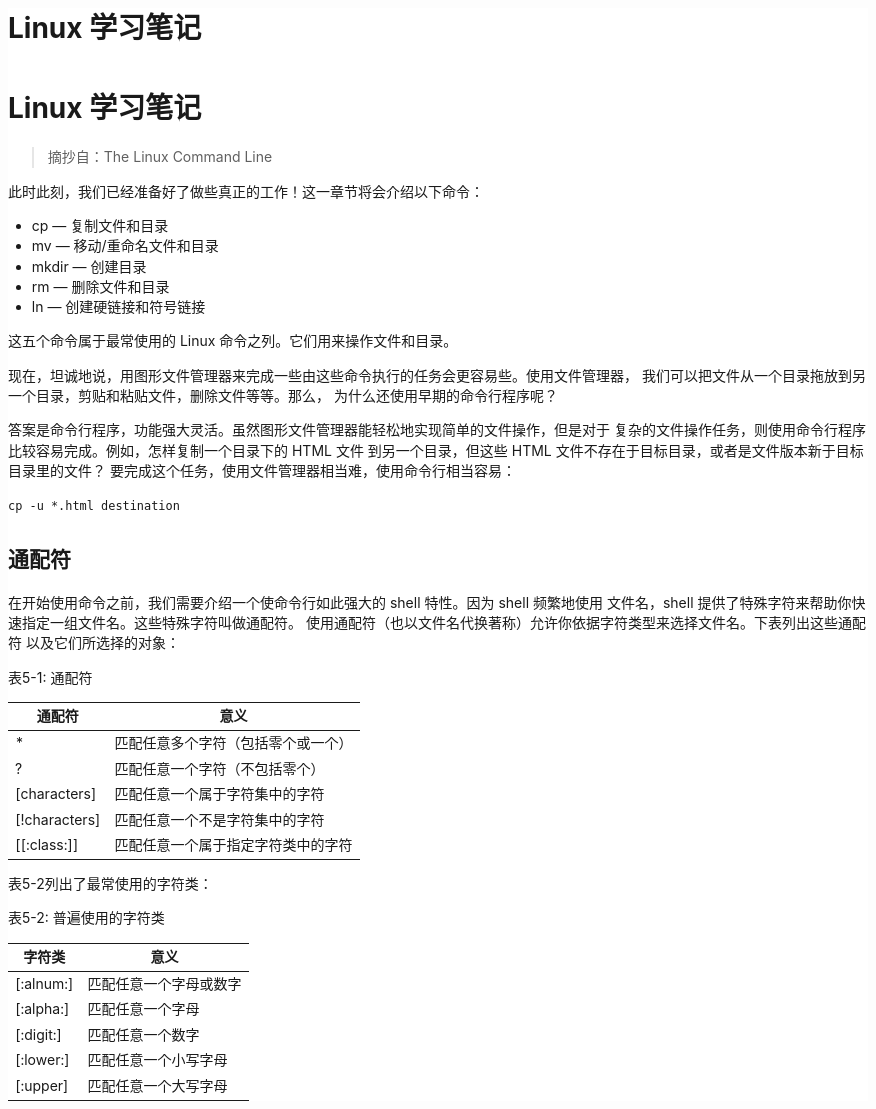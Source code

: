 # Linux 学习笔记

# Linux 学习笔记

> 摘抄自：The Linux Command Line
> 

此时此刻，我们已经准备好了做些真正的工作！这一章节将会介绍以下命令：

- cp — 复制文件和目录
- mv — 移动/重命名文件和目录
- mkdir — 创建目录
- rm — 删除文件和目录
- ln — 创建硬链接和符号链接

这五个命令属于最常使用的 Linux 命令之列。它们用来操作文件和目录。

现在，坦诚地说，用图形文件管理器来完成一些由这些命令执行的任务会更容易些。使用文件管理器， 我们可以把文件从一个目录拖放到另一个目录，剪贴和粘贴文件，删除文件等等。那么， 为什么还使用早期的命令行程序呢？

答案是命令行程序，功能强大灵活。虽然图形文件管理器能轻松地实现简单的文件操作，但是对于 复杂的文件操作任务，则使用命令行程序比较容易完成。例如，怎样复制一个目录下的 HTML 文件 到另一个目录，但这些 HTML 文件不存在于目标目录，或者是文件版本新于目标目录里的文件？ 要完成这个任务，使用文件管理器相当难，使用命令行相当容易：

```
cp -u *.html destination
```

## 通配符

在开始使用命令之前，我们需要介绍一个使命令行如此强大的 shell 特性。因为 shell 频繁地使用 文件名，shell 提供了特殊字符来帮助你快速指定一组文件名。这些特殊字符叫做通配符。 使用通配符（也以文件名代换著称）允许你依据字符类型来选择文件名。下表列出这些通配符 以及它们所选择的对象：

表5-1: 通配符

| 通配符 | 意义 |
| --- | --- |
| * | 匹配任意多个字符（包括零个或一个） |
| ? | 匹配任意一个字符（不包括零个） |
| [characters] | 匹配任意一个属于字符集中的字符 |
| [!characters] | 匹配任意一个不是字符集中的字符 |
| [[:class:]] | 匹配任意一个属于指定字符类中的字符 |

表5-2列出了最常使用的字符类：

表5-2: 普遍使用的字符类

| 字符类 | 意义 |
| --- | --- |
| [:alnum:] | 匹配任意一个字母或数字 |
| [:alpha:] | 匹配任意一个字母 |
| [:digit:] | 匹配任意一个数字 |
| [:lower:] | 匹配任意一个小写字母 |
| [:upper] | 匹配任意一个大写字母 |
